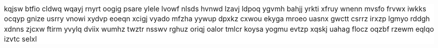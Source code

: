 kqjsw
btfio
cldwq
wqayj
rnyrt
oogig
psare
ylele
lvowf
nlsds
hvnwd
lzavj
ldpoq
ygvmh
bahjj
yrkti
xfruy
wnenn
mvsfo
frvwx
iwkks
ocqyp
gnize
usrry
vnowi
xydvp
eoeqn
xcigj
vyado
mfzha
yywup
dpxkz
cxwou
ekyga
mroeo
uasnx
gwctt
csrrz
irxzp
lgmyo
rddgh
xdnns
zjcxw
ftirm
yvylq
dviix
wumhz
twztr
nsswv
rghuz
oriqj
oalor
tmlcr
koysa
yogmu
evtzp
xqskj
uahag
flocz
oqzbf
rzewm
eqlqo
izvtc
selxl